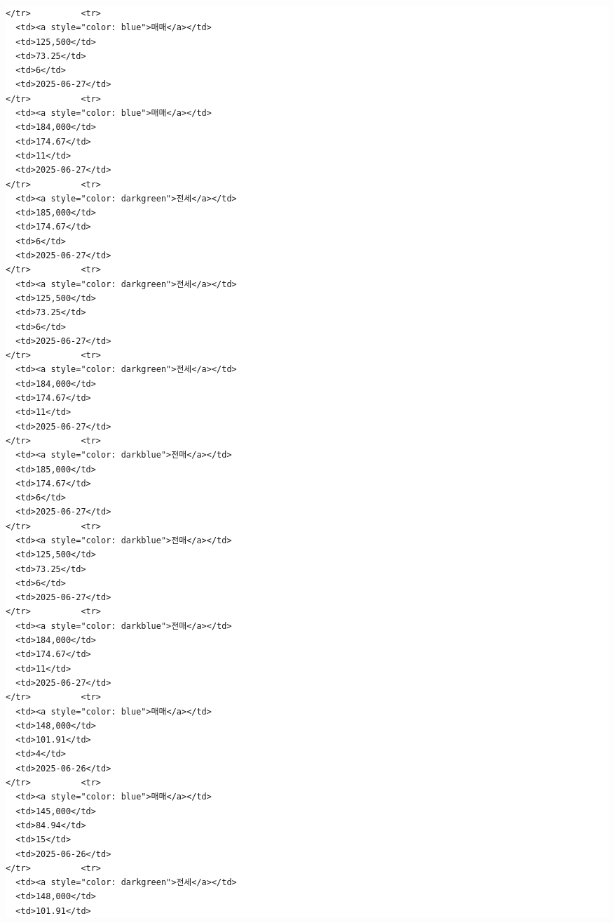     </tr>          <tr>
      <td><a style="color: blue">매매</a></td>
      <td>125,500</td>
      <td>73.25</td>
      <td>6</td>
      <td>2025-06-27</td>
    </tr>          <tr>
      <td><a style="color: blue">매매</a></td>
      <td>184,000</td>
      <td>174.67</td>
      <td>11</td>
      <td>2025-06-27</td>
    </tr>          <tr>
      <td><a style="color: darkgreen">전세</a></td>
      <td>185,000</td>
      <td>174.67</td>
      <td>6</td>
      <td>2025-06-27</td>
    </tr>          <tr>
      <td><a style="color: darkgreen">전세</a></td>
      <td>125,500</td>
      <td>73.25</td>
      <td>6</td>
      <td>2025-06-27</td>
    </tr>          <tr>
      <td><a style="color: darkgreen">전세</a></td>
      <td>184,000</td>
      <td>174.67</td>
      <td>11</td>
      <td>2025-06-27</td>
    </tr>          <tr>
      <td><a style="color: darkblue">전매</a></td>
      <td>185,000</td>
      <td>174.67</td>
      <td>6</td>
      <td>2025-06-27</td>
    </tr>          <tr>
      <td><a style="color: darkblue">전매</a></td>
      <td>125,500</td>
      <td>73.25</td>
      <td>6</td>
      <td>2025-06-27</td>
    </tr>          <tr>
      <td><a style="color: darkblue">전매</a></td>
      <td>184,000</td>
      <td>174.67</td>
      <td>11</td>
      <td>2025-06-27</td>
    </tr>          <tr>
      <td><a style="color: blue">매매</a></td>
      <td>148,000</td>
      <td>101.91</td>
      <td>4</td>
      <td>2025-06-26</td>
    </tr>          <tr>
      <td><a style="color: blue">매매</a></td>
      <td>145,000</td>
      <td>84.94</td>
      <td>15</td>
      <td>2025-06-26</td>
    </tr>          <tr>
      <td><a style="color: darkgreen">전세</a></td>
      <td>148,000</td>
      <td>101.91</td>